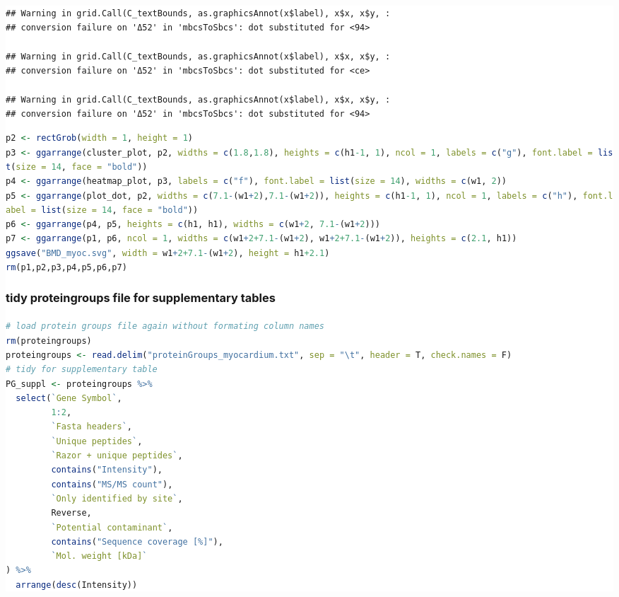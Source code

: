    ## Warning in grid.Call(C_textBounds, as.graphicsAnnot(x$label), x$x, x$y, :
    ## conversion failure on 'Δ52' in 'mbcsToSbcs': dot substituted for <94>

    ## Warning in grid.Call(C_textBounds, as.graphicsAnnot(x$label), x$x, x$y, :
    ## conversion failure on 'Δ52' in 'mbcsToSbcs': dot substituted for <ce>

    ## Warning in grid.Call(C_textBounds, as.graphicsAnnot(x$label), x$x, x$y, :
    ## conversion failure on 'Δ52' in 'mbcsToSbcs': dot substituted for <94>

``` r
p2 <- rectGrob(width = 1, height = 1)
p3 <- ggarrange(cluster_plot, p2, widths = c(1.8,1.8), heights = c(h1-1, 1), ncol = 1, labels = c("g"), font.label = list(size = 14, face = "bold"))
p4 <- ggarrange(heatmap_plot, p3, labels = c("f"), font.label = list(size = 14), widths = c(w1, 2))
p5 <- ggarrange(plot_dot, p2, widths = c(7.1-(w1+2),7.1-(w1+2)), heights = c(h1-1, 1), ncol = 1, labels = c("h"), font.label = list(size = 14, face = "bold"))
p6 <- ggarrange(p4, p5, heights = c(h1, h1), widths = c(w1+2, 7.1-(w1+2)))
p7 <- ggarrange(p1, p6, ncol = 1, widths = c(w1+2+7.1-(w1+2), w1+2+7.1-(w1+2)), heights = c(2.1, h1))
ggsave("BMD_myoc.svg", width = w1+2+7.1-(w1+2), height = h1+2.1)
rm(p1,p2,p3,p4,p5,p6,p7)
```

### tidy proteingroups file for supplementary tables

``` r
# load protein groups file again without formating column names
rm(proteingroups)
proteingroups <- read.delim("proteinGroups_myocardium.txt", sep = "\t", header = T, check.names = F)
# tidy for supplementary table
PG_suppl <- proteingroups %>% 
  select(`Gene Symbol`,
         1:2,
         `Fasta headers`,
         `Unique peptides`,
         `Razor + unique peptides`,
         contains("Intensity"), 
         contains("MS/MS count"), 
         `Only identified by site`, 
         Reverse, 
         `Potential contaminant`, 
         contains("Sequence coverage [%]"),
         `Mol. weight [kDa]`
) %>% 
  arrange(desc(Intensity))
```
